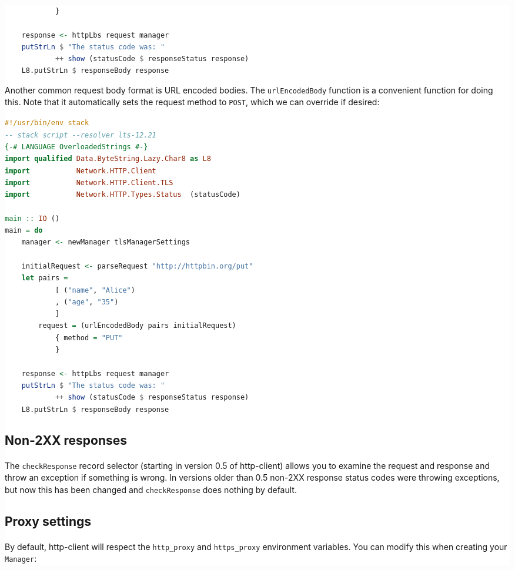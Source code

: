 ```haskell
            }

    response <- httpLbs request manager
    putStrLn $ "The status code was: "
            ++ show (statusCode $ responseStatus response)
    L8.putStrLn $ responseBody response
```

Another common request body format is URL encoded bodies. The `urlEncodedBody`
function is a convenient function for doing this. Note that it automatically
sets the request method to `POST`, which we can override if desired:

```haskell
#!/usr/bin/env stack
-- stack script --resolver lts-12.21
{-# LANGUAGE OverloadedStrings #-}
import qualified Data.ByteString.Lazy.Char8 as L8
import           Network.HTTP.Client
import           Network.HTTP.Client.TLS
import           Network.HTTP.Types.Status  (statusCode)

main :: IO ()
main = do
    manager <- newManager tlsManagerSettings

    initialRequest <- parseRequest "http://httpbin.org/put"
    let pairs =
            [ ("name", "Alice")
            , ("age", "35")
            ]
        request = (urlEncodedBody pairs initialRequest)
            { method = "PUT"
            }

    response <- httpLbs request manager
    putStrLn $ "The status code was: "
            ++ show (statusCode $ responseStatus response)
    L8.putStrLn $ responseBody response
```

## Non-2XX responses

The `checkResponse` record selector (starting in version 0.5 of http-client)
allows you to examine the request and response and
throw an exception if something is wrong. In versions older than 0.5 non-2XX
response status codes were throwing exceptions, but now this has been
changed and `checkResponse` does nothing by default.

## Proxy settings

By default, http-client will respect the `http_proxy` and `https_proxy`
environment variables. You can modify this when creating your `Manager`:
